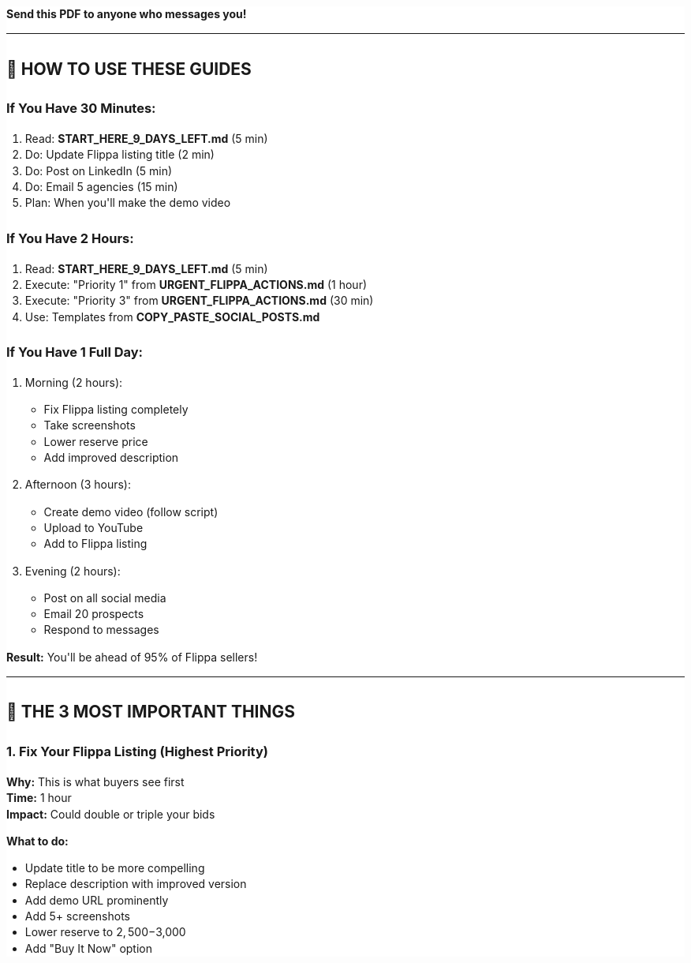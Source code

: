 **Send this PDF to anyone who messages you!**

---

## 🎯 HOW TO USE THESE GUIDES

### If You Have 30 Minutes:
1. Read: **START_HERE_9_DAYS_LEFT.md** (5 min)
2. Do: Update Flippa listing title (2 min)
3. Do: Post on LinkedIn (5 min)
4. Do: Email 5 agencies (15 min)
5. Plan: When you'll make the demo video

### If You Have 2 Hours:
1. Read: **START_HERE_9_DAYS_LEFT.md** (5 min)
2. Execute: "Priority 1" from **URGENT_FLIPPA_ACTIONS.md** (1 hour)
3. Execute: "Priority 3" from **URGENT_FLIPPA_ACTIONS.md** (30 min)
4. Use: Templates from **COPY_PASTE_SOCIAL_POSTS.md**

### If You Have 1 Full Day:
1. Morning (2 hours):
   - Fix Flippa listing completely
   - Take screenshots
   - Lower reserve price
   - Add improved description

2. Afternoon (3 hours):
   - Create demo video (follow script)
   - Upload to YouTube
   - Add to Flippa listing

3. Evening (2 hours):
   - Post on all social media
   - Email 20 prospects
   - Respond to messages

**Result:** You'll be ahead of 95% of Flippa sellers!

---

## 🚨 THE 3 MOST IMPORTANT THINGS

### 1. **Fix Your Flippa Listing** (Highest Priority)
**Why:** This is what buyers see first  
**Time:** 1 hour  
**Impact:** Could double or triple your bids

**What to do:**
- Update title to be more compelling
- Replace description with improved version
- Add demo URL prominently
- Add 5+ screenshots
- Lower reserve to $2,500-$3,000
- Add "Buy It Now" option
